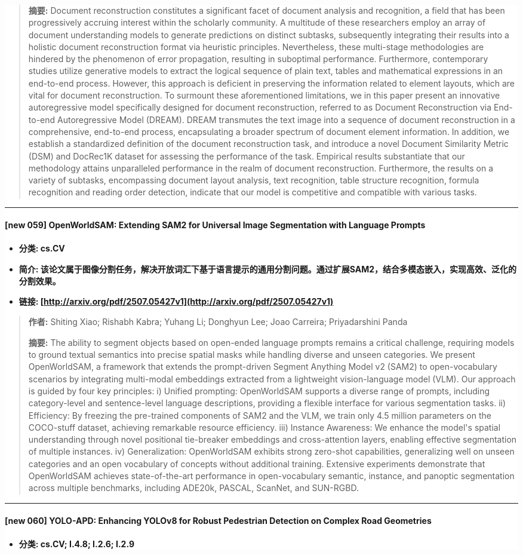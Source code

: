 > **摘要:** Document reconstruction constitutes a significant facet of document analysis and recognition, a field that has been progressively accruing interest within the scholarly community. A multitude of these researchers employ an array of document understanding models to generate predictions on distinct subtasks, subsequently integrating their results into a holistic document reconstruction format via heuristic principles. Nevertheless, these multi-stage methodologies are hindered by the phenomenon of error propagation, resulting in suboptimal performance. Furthermore, contemporary studies utilize generative models to extract the logical sequence of plain text, tables and mathematical expressions in an end-to-end process. However, this approach is deficient in preserving the information related to element layouts, which are vital for document reconstruction. To surmount these aforementioned limitations, we in this paper present an innovative autoregressive model specifically designed for document reconstruction, referred to as Document Reconstruction via End-to-end Autoregressive Model (DREAM). DREAM transmutes the text image into a sequence of document reconstruction in a comprehensive, end-to-end process, encapsulating a broader spectrum of document element information. In addition, we establish a standardized definition of the document reconstruction task, and introduce a novel Document Similarity Metric (DSM) and DocRec1K dataset for assessing the performance of the task. Empirical results substantiate that our methodology attains unparalleled performance in the realm of document reconstruction. Furthermore, the results on a variety of subtasks, encompassing document layout analysis, text recognition, table structure recognition, formula recognition and reading order detection, indicate that our model is competitive and compatible with various tasks.
>
---
#### [new 059] OpenWorldSAM: Extending SAM2 for Universal Image Segmentation with Language Prompts
- **分类: cs.CV**

- **简介: 该论文属于图像分割任务，解决开放词汇下基于语言提示的通用分割问题。通过扩展SAM2，结合多模态嵌入，实现高效、泛化的分割效果。**

- **链接: [http://arxiv.org/pdf/2507.05427v1](http://arxiv.org/pdf/2507.05427v1)**

> **作者:** Shiting Xiao; Rishabh Kabra; Yuhang Li; Donghyun Lee; Joao Carreira; Priyadarshini Panda
>
> **摘要:** The ability to segment objects based on open-ended language prompts remains a critical challenge, requiring models to ground textual semantics into precise spatial masks while handling diverse and unseen categories. We present OpenWorldSAM, a framework that extends the prompt-driven Segment Anything Model v2 (SAM2) to open-vocabulary scenarios by integrating multi-modal embeddings extracted from a lightweight vision-language model (VLM). Our approach is guided by four key principles: i) Unified prompting: OpenWorldSAM supports a diverse range of prompts, including category-level and sentence-level language descriptions, providing a flexible interface for various segmentation tasks. ii) Efficiency: By freezing the pre-trained components of SAM2 and the VLM, we train only 4.5 million parameters on the COCO-stuff dataset, achieving remarkable resource efficiency. iii) Instance Awareness: We enhance the model's spatial understanding through novel positional tie-breaker embeddings and cross-attention layers, enabling effective segmentation of multiple instances. iv) Generalization: OpenWorldSAM exhibits strong zero-shot capabilities, generalizing well on unseen categories and an open vocabulary of concepts without additional training. Extensive experiments demonstrate that OpenWorldSAM achieves state-of-the-art performance in open-vocabulary semantic, instance, and panoptic segmentation across multiple benchmarks, including ADE20k, PASCAL, ScanNet, and SUN-RGBD.
>
---
#### [new 060] YOLO-APD: Enhancing YOLOv8 for Robust Pedestrian Detection on Complex Road Geometries
- **分类: cs.CV; I.4.8; I.2.6; I.2.9**

